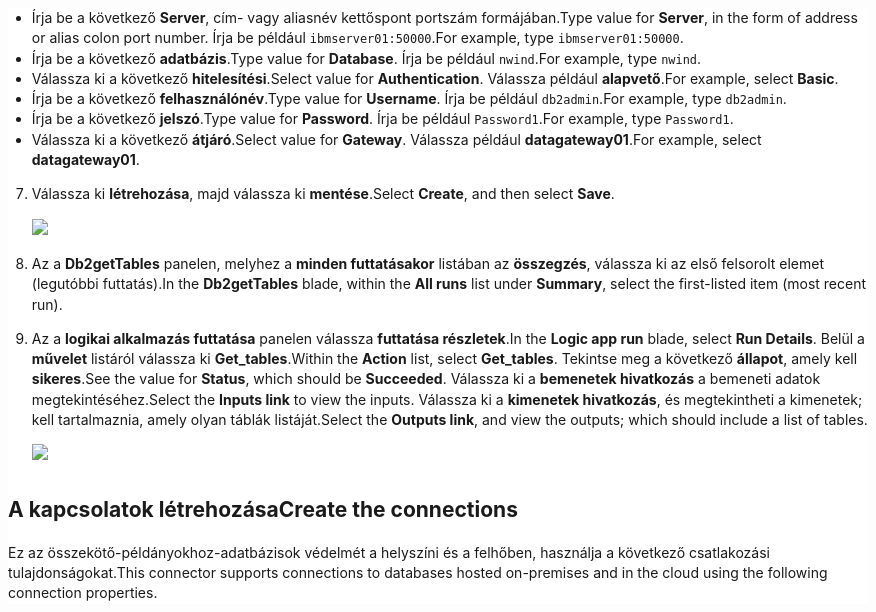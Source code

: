    * <span data-ttu-id="ec99e-141">Írja be a következő **Server**, cím- vagy aliasnév kettőspont portszám formájában.</span><span class="sxs-lookup"><span data-stu-id="ec99e-141">Type value for **Server**, in the form of address or alias colon port number.</span></span> <span data-ttu-id="ec99e-142">Írja be például `ibmserver01:50000`.</span><span class="sxs-lookup"><span data-stu-id="ec99e-142">For example, type `ibmserver01:50000`.</span></span>
   * <span data-ttu-id="ec99e-143">Írja be a következő **adatbázis**.</span><span class="sxs-lookup"><span data-stu-id="ec99e-143">Type value for **Database**.</span></span> <span data-ttu-id="ec99e-144">Írja be például `nwind`.</span><span class="sxs-lookup"><span data-stu-id="ec99e-144">For example, type `nwind`.</span></span>
   * <span data-ttu-id="ec99e-145">Válassza ki a következő **hitelesítési**.</span><span class="sxs-lookup"><span data-stu-id="ec99e-145">Select value for **Authentication**.</span></span> <span data-ttu-id="ec99e-146">Válassza például **alapvető**.</span><span class="sxs-lookup"><span data-stu-id="ec99e-146">For example, select **Basic**.</span></span>
   * <span data-ttu-id="ec99e-147">Írja be a következő **felhasználónév**.</span><span class="sxs-lookup"><span data-stu-id="ec99e-147">Type value for **Username**.</span></span> <span data-ttu-id="ec99e-148">Írja be például `db2admin`.</span><span class="sxs-lookup"><span data-stu-id="ec99e-148">For example, type `db2admin`.</span></span>
   * <span data-ttu-id="ec99e-149">Írja be a következő **jelszó**.</span><span class="sxs-lookup"><span data-stu-id="ec99e-149">Type value for **Password**.</span></span> <span data-ttu-id="ec99e-150">Írja be például `Password1`.</span><span class="sxs-lookup"><span data-stu-id="ec99e-150">For example, type `Password1`.</span></span>
   * <span data-ttu-id="ec99e-151">Válassza ki a következő **átjáró**.</span><span class="sxs-lookup"><span data-stu-id="ec99e-151">Select value for **Gateway**.</span></span> <span data-ttu-id="ec99e-152">Válassza például **datagateway01**.</span><span class="sxs-lookup"><span data-stu-id="ec99e-152">For example, select **datagateway01**.</span></span>
7. <span data-ttu-id="ec99e-153">Válassza ki **létrehozása**, majd válassza ki **mentése**.</span><span class="sxs-lookup"><span data-stu-id="ec99e-153">Select **Create**, and then select **Save**.</span></span> 
   
    ![](./media/connectors-create-api-db2/Db2connectorOnPremisesDataGatewayConnection.png)
8. <span data-ttu-id="ec99e-154">Az a **Db2getTables** panelen, melyhez a **minden futtatásakor** listában az **összegzés**, válassza ki az első felsorolt elemet (legutóbbi futtatás).</span><span class="sxs-lookup"><span data-stu-id="ec99e-154">In the **Db2getTables** blade, within the **All runs** list under **Summary**, select the first-listed item (most recent run).</span></span>
9. <span data-ttu-id="ec99e-155">Az a **logikai alkalmazás futtatása** panelen válassza **futtatása részletek**.</span><span class="sxs-lookup"><span data-stu-id="ec99e-155">In the **Logic app run** blade, select **Run Details**.</span></span> <span data-ttu-id="ec99e-156">Belül a **művelet** listáról válassza ki **Get_tables**.</span><span class="sxs-lookup"><span data-stu-id="ec99e-156">Within the **Action** list, select **Get_tables**.</span></span> <span data-ttu-id="ec99e-157">Tekintse meg a következő **állapot**, amely kell **sikeres**.</span><span class="sxs-lookup"><span data-stu-id="ec99e-157">See the value for **Status**, which should be **Succeeded**.</span></span> <span data-ttu-id="ec99e-158">Válassza ki a **bemenetek hivatkozás** a bemeneti adatok megtekintéséhez.</span><span class="sxs-lookup"><span data-stu-id="ec99e-158">Select the **Inputs link** to view the inputs.</span></span> <span data-ttu-id="ec99e-159">Válassza ki a **kimenetek hivatkozás**, és megtekintheti a kimenetek; kell tartalmaznia, amely olyan táblák listáját.</span><span class="sxs-lookup"><span data-stu-id="ec99e-159">Select the **Outputs link**, and view the outputs; which should include a list of tables.</span></span>
   
   ![](./media/connectors-create-api-db2/Db2connectorGetTablesLogicAppRunOutputs.png)

## <a name="create-the-connections"></a><span data-ttu-id="ec99e-160">A kapcsolatok létrehozása</span><span class="sxs-lookup"><span data-stu-id="ec99e-160">Create the connections</span></span>
<span data-ttu-id="ec99e-161">Ez az összekötő-példányokhoz-adatbázisok védelmét a helyszíni és a felhőben, használja a következő csatlakozási tulajdonságokat.</span><span class="sxs-lookup"><span data-stu-id="ec99e-161">This connector supports connections to databases hosted on-premises and in the cloud using the following connection properties.</span></span> 
